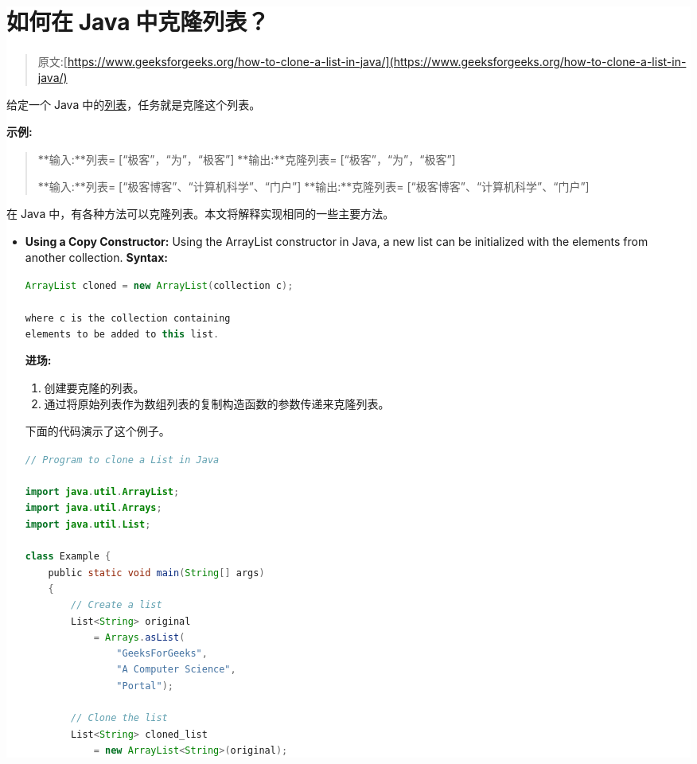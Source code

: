 # 如何在 Java 中克隆列表？

> 原文:[https://www.geeksforgeeks.org/how-to-clone-a-list-in-java/](https://www.geeksforgeeks.org/how-to-clone-a-list-in-java/)

给定一个 Java 中的[列表](https://www.geeksforgeeks.org/list-interface-java-examples/)，任务就是克隆这个列表。

**示例:**

> **输入:**列表= [“极客”，“为”，“极客”]
> **输出:**克隆列表= [“极客”，“为”，“极客”]
> 
> **输入:**列表= [“极客博客”、“计算机科学”、“门户”]
> **输出:**克隆列表= [“极客博客”、“计算机科学”、“门户”]

在 Java 中，有各种方法可以克隆列表。本文将解释实现相同的一些主要方法。

*   **Using a Copy Constructor:** Using the ArrayList constructor in Java, a new list can be initialized with the elements from another collection.
    **Syntax:**

    ```java
    ArrayList cloned = new ArrayList(collection c);

    where c is the collection containing 
    elements to be added to this list.

    ```

    **进场:**

    1.  创建要克隆的列表。
    2.  通过将原始列表作为数组列表的复制构造函数的参数传递来克隆列表。

    下面的代码演示了这个例子。

    ```java
    // Program to clone a List in Java

    import java.util.ArrayList;
    import java.util.Arrays;
    import java.util.List;

    class Example {
        public static void main(String[] args)
        {
            // Create a list
            List<String> original
                = Arrays.asList(
                    "GeeksForGeeks",
                    "A Computer Science",
                    "Portal");

            // Clone the list
            List<String> cloned_list
                = new ArrayList<String>(original);
